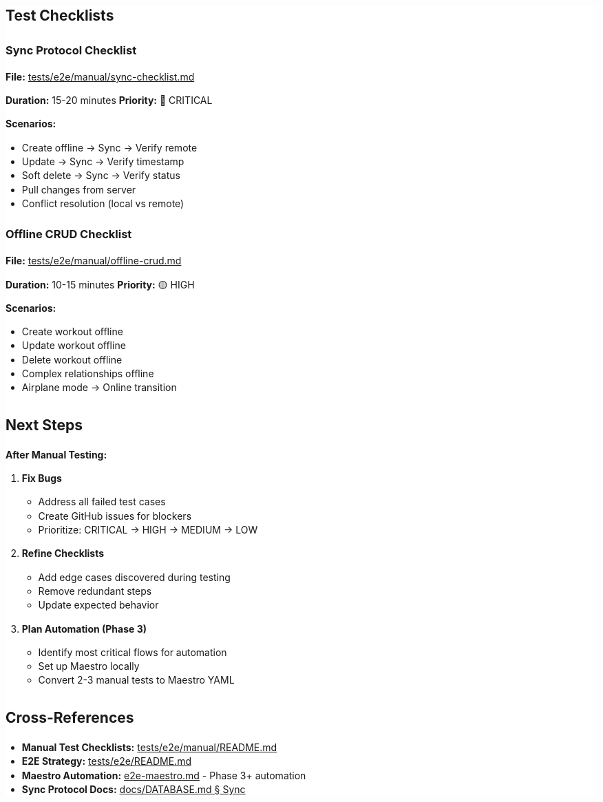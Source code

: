 ## Test Checklists

### Sync Protocol Checklist

**File:** [tests/e2e/manual/sync-checklist.md](../../tests/e2e/manual/sync-checklist.md)

**Duration:** 15-20 minutes
**Priority:** 🔴 CRITICAL

**Scenarios:**

- Create offline → Sync → Verify remote
- Update → Sync → Verify timestamp
- Soft delete → Sync → Verify status
- Pull changes from server
- Conflict resolution (local vs remote)

### Offline CRUD Checklist

**File:** [tests/e2e/manual/offline-crud.md](../../tests/e2e/manual/offline-crud.md)

**Duration:** 10-15 minutes
**Priority:** 🟡 HIGH

**Scenarios:**

- Create workout offline
- Update workout offline
- Delete workout offline
- Complex relationships offline
- Airplane mode → Online transition

## Next Steps

**After Manual Testing:**

1. **Fix Bugs**
   - Address all failed test cases
   - Create GitHub issues for blockers
   - Prioritize: CRITICAL → HIGH → MEDIUM → LOW

2. **Refine Checklists**
   - Add edge cases discovered during testing
   - Remove redundant steps
   - Update expected behavior

3. **Plan Automation (Phase 3)**
   - Identify most critical flows for automation
   - Set up Maestro locally
   - Convert 2-3 manual tests to Maestro YAML

## Cross-References

- **Manual Test Checklists:** [tests/e2e/manual/README.md](../../tests/e2e/manual/README.md)
- **E2E Strategy:** [tests/e2e/README.md](../../tests/e2e/README.md)
- **Maestro Automation:** [e2e-maestro.md](./e2e-maestro.md) - Phase 3+ automation
- **Sync Protocol Docs:** [docs/DATABASE.md § Sync](../DATABASE.md)
